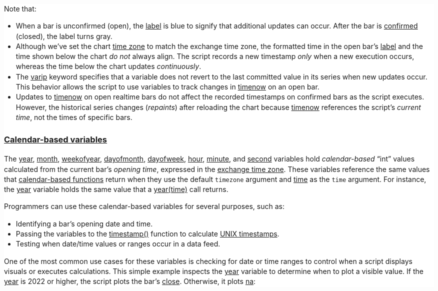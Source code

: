 Note that:

-   When a bar is unconfirmed (open), the [label](https://www.tradingview.com/pine-script-reference/v6/#type_label) is blue to signify that additional updates can occur. After the bar is [confirmed](https://www.tradingview.com/pine-script-reference/v6/#var_barstate.isconfirmed) (closed), the label turns gray.
-   Although we’ve set the chart [time zone](https://www.tradingview.com/pine-script-docs/concepts/time/#time-zones) to match the exchange time zone, the formatted time in the open bar’s [label](https://www.tradingview.com/pine-script-reference/v6/#type_label) and the time shown below the chart _do not_ always align. The script records a new timestamp _only_ when a new execution occurs, whereas the time below the chart updates _continuously_.
-   The [varip](https://www.tradingview.com/pine-script-reference/v6/#kw_varip) keyword specifies that a variable does not revert to the last committed value in its series when new updates occur. This behavior allows the script to use variables to track changes in [timenow](https://www.tradingview.com/pine-script-reference/v6/#var_timenow) on an open bar.
-   Updates to [timenow](https://www.tradingview.com/pine-script-reference/v6/#var_timenow) on open realtime bars do not affect the recorded timestamps on confirmed bars as the script executes. However, the historical series changes (_repaints_) after reloading the chart because [timenow](https://www.tradingview.com/pine-script-reference/v6/#var_timenow) references the script’s _current time_, not the times of specific bars.

### [Calendar-based variables](https://www.tradingview.com/pine-script-docs/concepts/time/#calendar-based-variables)

The [year](https://www.tradingview.com/pine-script-reference/v6/#var_year), [month](https://www.tradingview.com/pine-script-reference/v6/#var_month), [weekofyear](https://www.tradingview.com/pine-script-reference/v6/#var_weekofyear), [dayofmonth](https://www.tradingview.com/pine-script-reference/v6/#var_dayofmonth), [dayofweek](https://www.tradingview.com/pine-script-reference/v6/#var_dayofweek), [hour](https://www.tradingview.com/pine-script-reference/v6/#var_hour), [minute](https://www.tradingview.com/pine-script-reference/v6/#var_minute), and [second](https://www.tradingview.com/pine-script-reference/v6/#var_second) variables hold _calendar-based_ “int” values calculated from the current bar’s _opening time_, expressed in the [exchange time zone](https://www.tradingview.com/pine-script-docs/concepts/time/#time-zones). These variables reference the same values that [calendar-based functions](https://www.tradingview.com/pine-script-docs/concepts/time/#calendar-based-functions) return when they use the default `timezone` argument and [time](https://www.tradingview.com/pine-script-reference/v6/#var_time) as the `time` argument. For instance, the [year](https://www.tradingview.com/pine-script-reference/v6/#var_year) variable holds the same value that a [year(time)](https://www.tradingview.com/pine-script-reference/v6/#fun_year) call returns.

Programmers can use these calendar-based variables for several purposes, such as:

-   Identifying a bar’s opening date and time.
-   Passing the variables to the [timestamp()](https://www.tradingview.com/pine-script-reference/v6/#fun_timestamp) function to calculate [UNIX timestamps](https://www.tradingview.com/pine-script-docs/concepts/time/#unix-timestamps).
-   Testing when date/time values or ranges occur in a data feed.

One of the most common use cases for these variables is checking for date or time ranges to control when a script displays visuals or executes calculations. This simple example inspects the [year](https://www.tradingview.com/pine-script-reference/v6/#var_year) variable to determine when to plot a visible value. If the [year](https://www.tradingview.com/pine-script-reference/v6/#var_year) is 2022 or higher, the script plots the bar’s [close](https://www.tradingview.com/pine-script-reference/v6/#var_close). Otherwise, it plots [na](https://www.tradingview.com/pine-script-reference/v6/#var_na):
